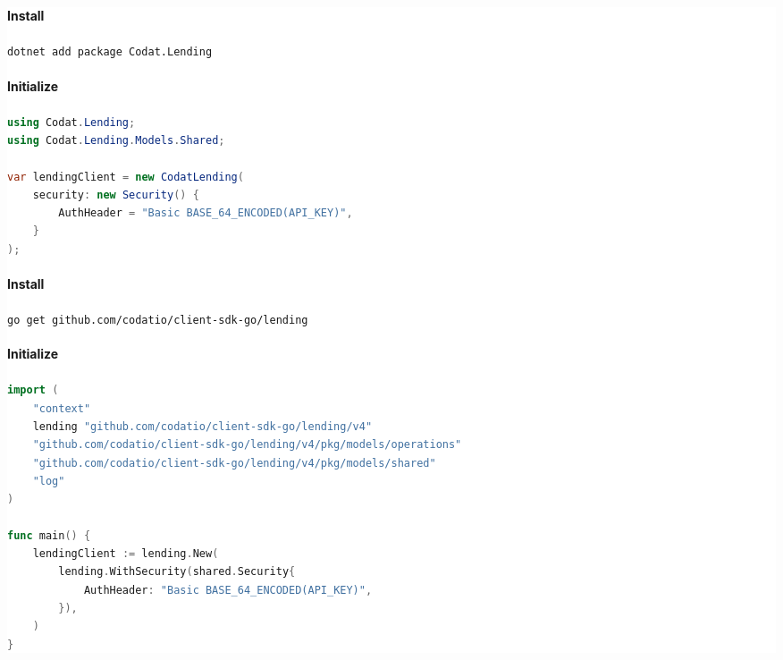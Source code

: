 </TabItem>

<TabItem value="csharp" label="C#">

#### Install

```sh
dotnet add package Codat.Lending
```

#### Initialize

```csharp
using Codat.Lending;
using Codat.Lending.Models.Shared;

var lendingClient = new CodatLending(
    security: new Security() {
        AuthHeader = "Basic BASE_64_ENCODED(API_KEY)",
    }
);
```

</TabItem>

<TabItem value="go" label="Go">

#### Install

```sh
go get github.com/codatio/client-sdk-go/lending
```

#### Initialize

```go
import (
	"context"
	lending "github.com/codatio/client-sdk-go/lending/v4"
	"github.com/codatio/client-sdk-go/lending/v4/pkg/models/operations"
	"github.com/codatio/client-sdk-go/lending/v4/pkg/models/shared"
	"log"
)

func main() {
	lendingClient := lending.New(
		lending.WithSecurity(shared.Security{
			AuthHeader: "Basic BASE_64_ENCODED(API_KEY)",
		}),
	)
}
```

</TabItem>

</Tabs>
